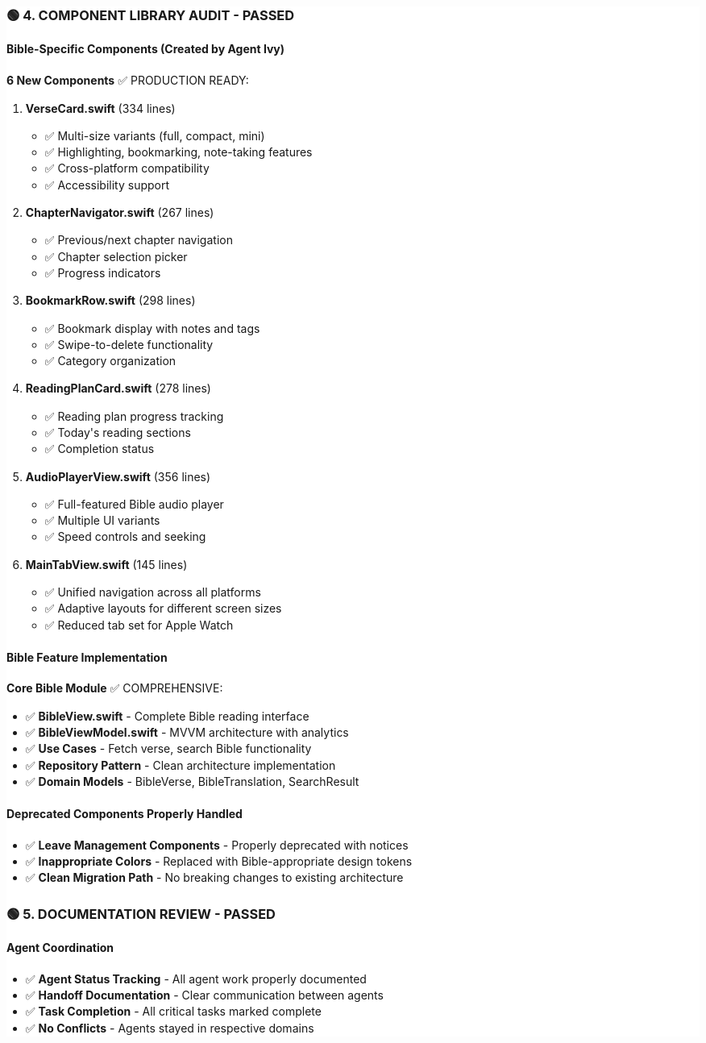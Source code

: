 ### 🟢 **4. COMPONENT LIBRARY AUDIT - PASSED**

#### Bible-Specific Components (Created by Agent Ivy)
**6 New Components** ✅ PRODUCTION READY:

1. **VerseCard.swift** (334 lines)
   - ✅ Multi-size variants (full, compact, mini)
   - ✅ Highlighting, bookmarking, note-taking features
   - ✅ Cross-platform compatibility
   - ✅ Accessibility support

2. **ChapterNavigator.swift** (267 lines)
   - ✅ Previous/next chapter navigation
   - ✅ Chapter selection picker
   - ✅ Progress indicators

3. **BookmarkRow.swift** (298 lines)
   - ✅ Bookmark display with notes and tags
   - ✅ Swipe-to-delete functionality
   - ✅ Category organization

4. **ReadingPlanCard.swift** (278 lines)
   - ✅ Reading plan progress tracking
   - ✅ Today's reading sections
   - ✅ Completion status

5. **AudioPlayerView.swift** (356 lines)
   - ✅ Full-featured Bible audio player
   - ✅ Multiple UI variants
   - ✅ Speed controls and seeking

6. **MainTabView.swift** (145 lines)
   - ✅ Unified navigation across all platforms
   - ✅ Adaptive layouts for different screen sizes
   - ✅ Reduced tab set for Apple Watch

#### Bible Feature Implementation
**Core Bible Module** ✅ COMPREHENSIVE:
- ✅ **BibleView.swift** - Complete Bible reading interface
- ✅ **BibleViewModel.swift** - MVVM architecture with analytics
- ✅ **Use Cases** - Fetch verse, search Bible functionality
- ✅ **Repository Pattern** - Clean architecture implementation
- ✅ **Domain Models** - BibleVerse, BibleTranslation, SearchResult

#### Deprecated Components Properly Handled
- ✅ **Leave Management Components** - Properly deprecated with notices
- ✅ **Inappropriate Colors** - Replaced with Bible-appropriate design tokens
- ✅ **Clean Migration Path** - No breaking changes to existing architecture

### 🟢 **5. DOCUMENTATION REVIEW - PASSED**

#### Agent Coordination
- ✅ **Agent Status Tracking** - All agent work properly documented
- ✅ **Handoff Documentation** - Clear communication between agents
- ✅ **Task Completion** - All critical tasks marked complete
- ✅ **No Conflicts** - Agents stayed in respective domains
